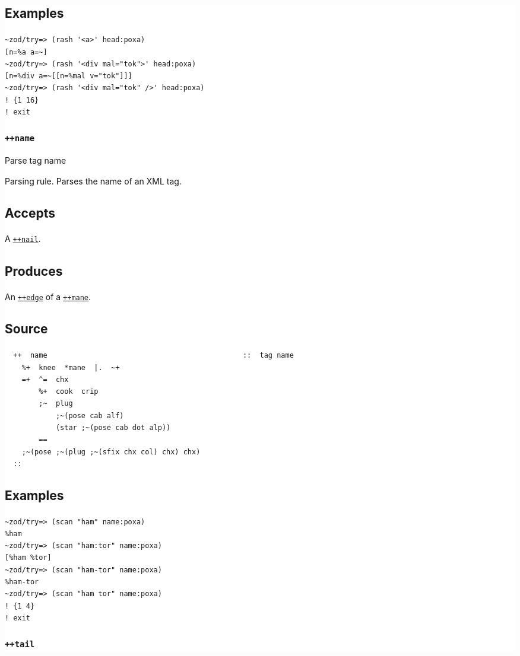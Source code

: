 Examples
--------

    ~zod/try=> (rash '<a>' head:poxa)
    [n=%a a=~]
    ~zod/try=> (rash '<div mal="tok">' head:poxa)
    [n=%div a=~[[n=%mal v="tok"]]]
    ~zod/try=> (rash '<div mal="tok" />' head:poxa)
    ! {1 16}
    ! exit

### `++name`

Parse tag name

Parsing rule. Parses the name of an XML tag.

Accepts
-------

A [`++nail`]().

Produces
--------

An [`++edge`]() of a [`++mane`]().

Source
------

      ++  name                                              ::  tag name 
        %+  knee  *mane  |.  ~+
        =+  ^=  chx
            %+  cook  crip 
            ;~  plug 
                ;~(pose cab alf) 
                (star ;~(pose cab dot alp))
            ==
        ;~(pose ;~(plug ;~(sfix chx col) chx) chx)
      ::

Examples
--------

    ~zod/try=> (scan "ham" name:poxa)
    %ham
    ~zod/try=> (scan "ham:tor" name:poxa)
    [%ham %tor]
    ~zod/try=> (scan "ham-tor" name:poxa)
    %ham-tor
    ~zod/try=> (scan "ham tor" name:poxa)
    ! {1 4}
    ! exit

### `++tail`
